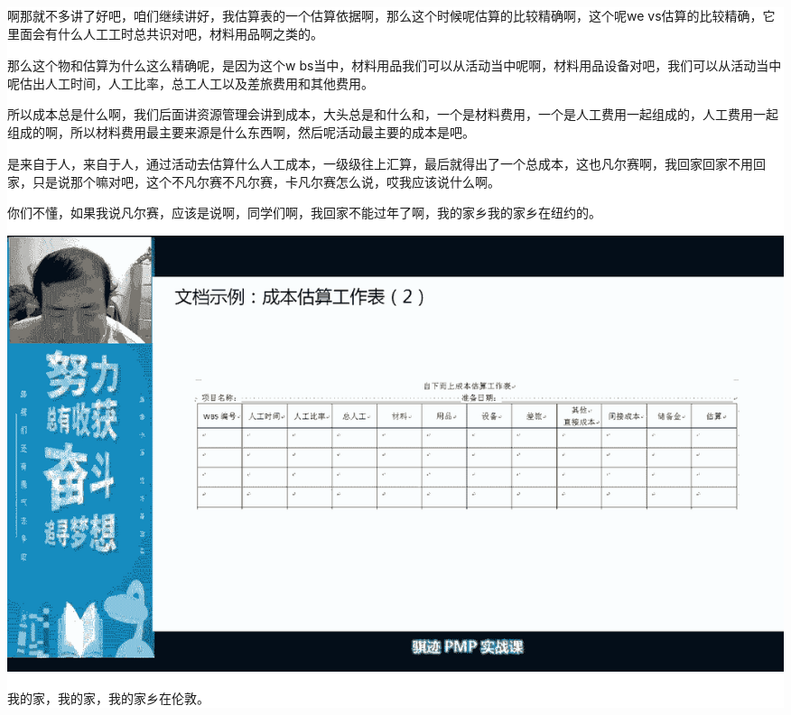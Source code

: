 啊那就不多讲了好吧，咱们继续讲好，我估算表的一个估算依据啊，那么这个时候呢估算的比较精确啊，这个呢we vs估算的比较精确，它里面会有什么人工工时总共识对吧，材料用品啊之类的。

那么这个物和估算为什么这么精确呢，是因为这个w bs当中，材料用品我们可以从活动当中呢啊，材料用品设备对吧，我们可以从活动当中呢估出人工时间，人工比率，总工人工以及差旅费用和其他费用。

所以成本总是什么啊，我们后面讲资源管理会讲到成本，大头总是和什么和，一个是材料费用，一个是人工费用一起组成的，人工费用一起组成的啊，所以材料费用最主要来源是什么东西啊，然后呢活动最主要的成本是吧。

是来自于人，来自于人，通过活动去估算什么人工成本，一级级往上汇算，最后就得出了一个总成本，这也凡尔赛啊，我回家回家不用回家，只是说那个嘛对吧，这个不凡尔赛不凡尔赛，卡凡尔赛怎么说，哎我应该说什么啊。

你们不懂，如果我说凡尔赛，应该是说啊，同学们啊，我回家不能过年了啊，我的家乡我的家乡在纽约的。

![](img/50be704eec138c6cb58886a9eb276b51_139.png)

我的家，我的家，我的家乡在伦敦。